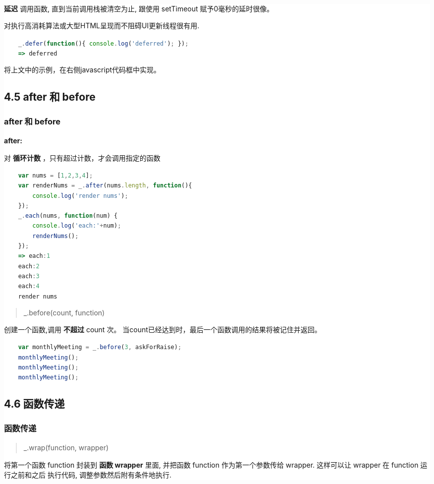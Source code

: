  **延迟** 调用函数, 直到当前调用栈被清空为止, 跟使用 setTimeout 赋予0毫秒的延时很像。

对执行高消耗算法或大型HTML呈现而不阻碍UI更新线程很有用.

```javascript
    _.defer(function(){ console.log('deferred'); });
    => deferred
```

<div class='cw-test'>
将上文中的示例，在右侧javascript代码框中实现。
</div>

## 4.5  after 和 before
### after 和 before

 **after:**

对 **循环计数** ，只有超过计数，才会调用指定的函数

```javascript
    var nums = [1,2,3,4];
    var renderNums = _.after(nums.length, function(){
        console.log('render nums');
    });
    _.each(nums, function(num) {
        console.log('each:'+num);
        renderNums();
    });
    => each:1
    each:2
    each:3
    each:4
    render nums
```

> _.before(count, function)

创建一个函数,调用 **不超过** count 次。 当count已经达到时，最后一个函数调用的结果将被记住并返回。

```javascript
    var monthlyMeeting = _.before(3, askForRaise);
    monthlyMeeting();
    monthlyMeeting();
    monthlyMeeting();
```

## 4.6  函数传递
### 函数传递

> _.wrap(function, wrapper)

将第一个函数 function 封装到 **函数 wrapper**  里面, 并把函数 function 作为第一个参数传给 wrapper. 这样可以让 wrapper 在 function 运行之前和之后 执行代码, 调整参数然后附有条件地执行.

